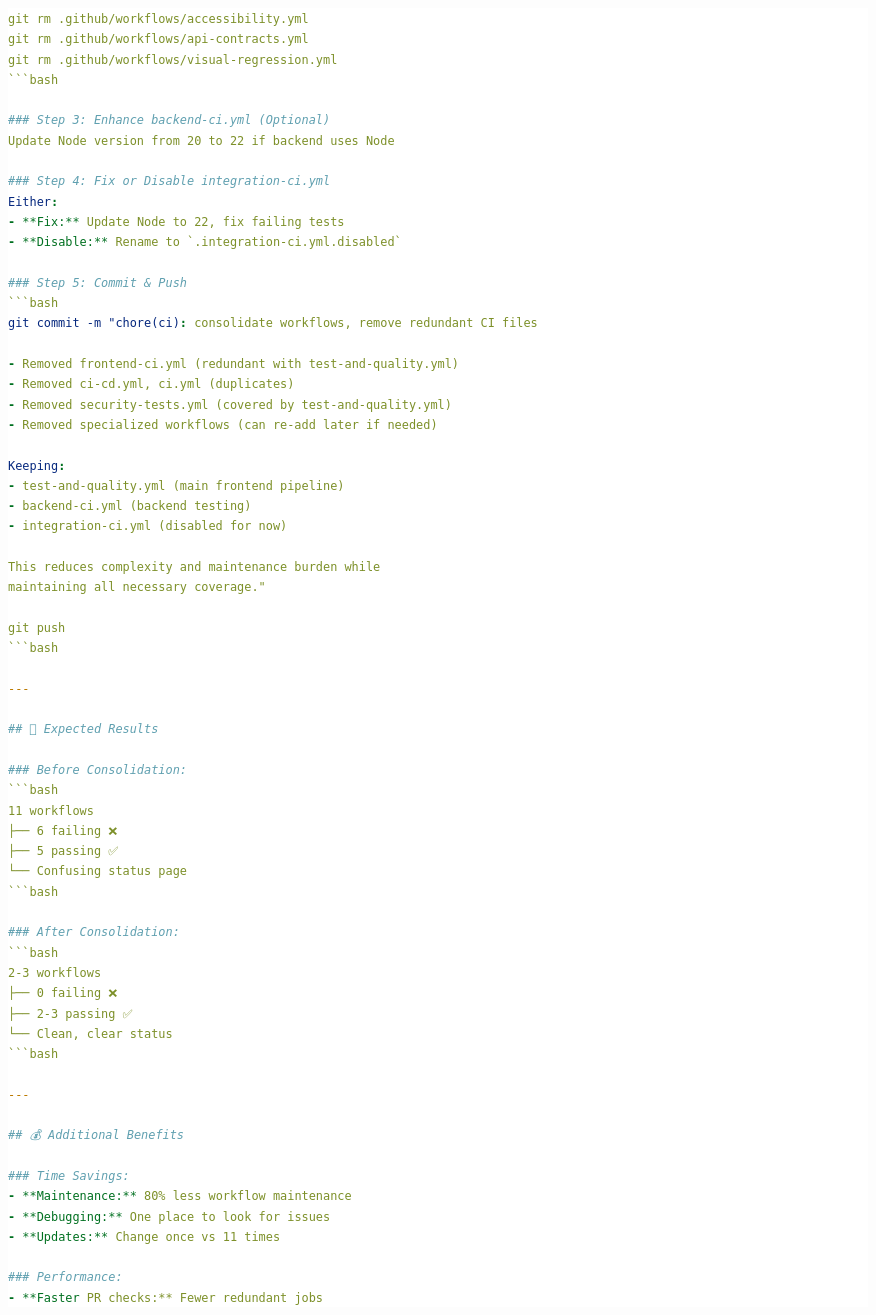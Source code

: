 ```yaml
git rm .github/workflows/accessibility.yml
git rm .github/workflows/api-contracts.yml
git rm .github/workflows/visual-regression.yml
```bash

### Step 3: Enhance backend-ci.yml (Optional)
Update Node version from 20 to 22 if backend uses Node

### Step 4: Fix or Disable integration-ci.yml
Either:
- **Fix:** Update Node to 22, fix failing tests
- **Disable:** Rename to `.integration-ci.yml.disabled`

### Step 5: Commit & Push
```bash
git commit -m "chore(ci): consolidate workflows, remove redundant CI files

- Removed frontend-ci.yml (redundant with test-and-quality.yml)
- Removed ci-cd.yml, ci.yml (duplicates)
- Removed security-tests.yml (covered by test-and-quality.yml)
- Removed specialized workflows (can re-add later if needed)

Keeping:
- test-and-quality.yml (main frontend pipeline)
- backend-ci.yml (backend testing)
- integration-ci.yml (disabled for now)

This reduces complexity and maintenance burden while
maintaining all necessary coverage."

git push
```bash

---

## 🎯 Expected Results

### Before Consolidation:
```bash
11 workflows
├── 6 failing ❌
├── 5 passing ✅
└── Confusing status page
```bash

### After Consolidation:
```bash
2-3 workflows
├── 0 failing ❌
├── 2-3 passing ✅
└── Clean, clear status
```bash

---

## 💰 Additional Benefits

### Time Savings:
- **Maintenance:** 80% less workflow maintenance
- **Debugging:** One place to look for issues
- **Updates:** Change once vs 11 times

### Performance:
- **Faster PR checks:** Fewer redundant jobs
```